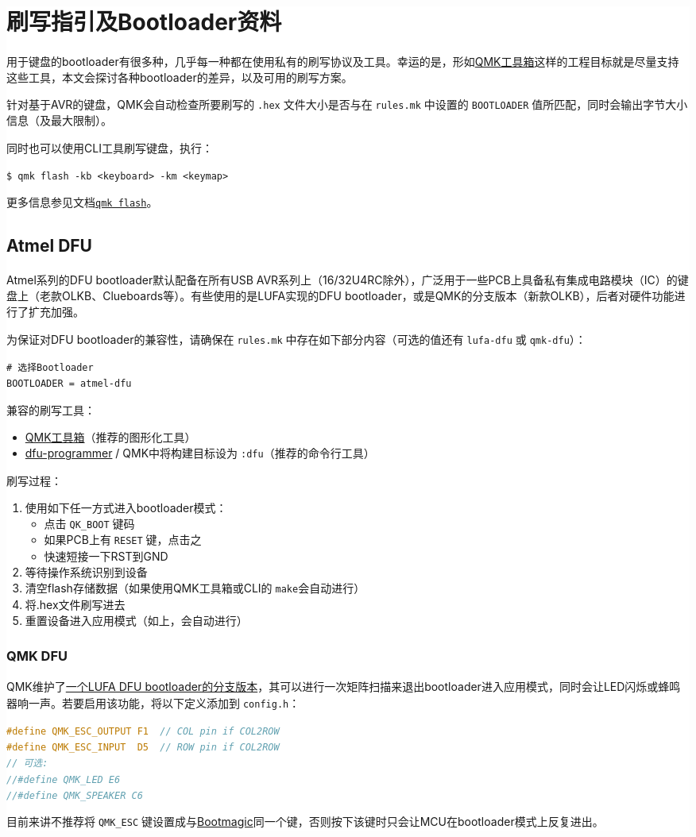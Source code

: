 # 刷写指引及Bootloader资料



用于键盘的bootloader有很多种，几乎每一种都在使用私有的刷写协议及工具。幸运的是，形如[QMK工具箱](https://github.com/qmk/qmk_toolbox/releases)这样的工程目标就是尽量支持这些工具，本文会探讨各种bootloader的差异，以及可用的刷写方案。

针对基于AVR的键盘，QMK会自动检查所要刷写的 `.hex` 文件大小是否与在 `rules.mk` 中设置的 `BOOTLOADER` 值所匹配，同时会输出字节大小信息（及最大限制）。

同时也可以使用CLI工具刷写键盘，执行：
```
$ qmk flash -kb <keyboard> -km <keymap>
```
更多信息参见文档[`qmk flash`](zh-cn/cli_commands.md#qmk-flash)。

## Atmel DFU

Atmel系列的DFU bootloader默认配备在所有USB AVR系列上（16/32U4RC除外），广泛用于一些PCB上具备私有集成电路模块（IC）的键盘上（老款OLKB、Clueboards等）。有些使用的是LUFA实现的DFU bootloader，或是QMK的分支版本（新款OLKB），后者对硬件功能进行了扩充加强。

为保证对DFU bootloader的兼容性，请确保在 `rules.mk` 中存在如下部分内容（可选的值还有 `lufa-dfu` 或 `qmk-dfu`）：

```make
# 选择Bootloader
BOOTLOADER = atmel-dfu
```

兼容的刷写工具：

* [QMK工具箱](https://github.com/qmk/qmk_toolbox/releases)（推荐的图形化工具）
* [dfu-programmer](https://github.com/dfu-programmer/dfu-programmer) / QMK中将构建目标设为 `:dfu`（推荐的命令行工具）

刷写过程：

1. 使用如下任一方式进入bootloader模式：
    * 点击 `QK_BOOT` 键码
    * 如果PCB上有 `RESET` 键，点击之
    * 快速短接一下RST到GND
2. 等待操作系统识别到设备
3. 清空flash存储数据（如果使用QMK工具箱或CLI的 `make`会自动进行）
4. 将.hex文件刷写进去
5. 重置设备进入应用模式（如上，会自动进行）

### QMK DFU

QMK维护了[一个LUFA DFU bootloader的分支版本](https://github.com/qmk/lufa/tree/master/Bootloaders/DFU)，其可以进行一次矩阵扫描来退出bootloader进入应用模式，同时会让LED闪烁或蜂鸣器响一声。若要启用该功能，将以下定义添加到 `config.h`：

```c
#define QMK_ESC_OUTPUT F1  // COL pin if COL2ROW
#define QMK_ESC_INPUT  D5  // ROW pin if COL2ROW
// 可选:
//#define QMK_LED E6
//#define QMK_SPEAKER C6
```
目前来讲不推荐将 `QMK_ESC` 键设置成与[Bootmagic](zh-cn/feature_bootmagic)同一个键，否则按下该键时只会让MCU在bootloader模式上反复进出。
